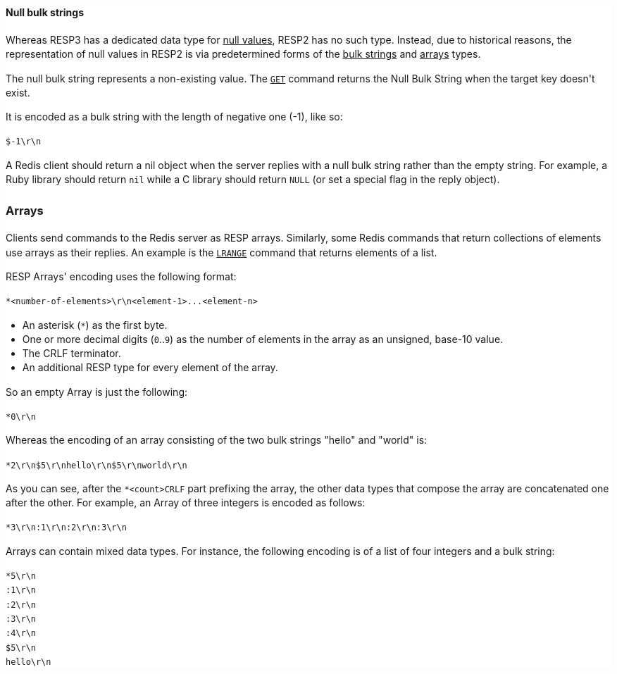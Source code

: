 #### Null bulk strings
Whereas RESP3 has a dedicated data type for [null values](#nulls), RESP2 has no such type.
Instead, due to historical reasons, the representation of null values in RESP2 is via predetermined forms of the [bulk strings](#bulk-strings) and [arrays](#arrays) types.

The null bulk string represents a non-existing value.
The [`GET`](/commands/get) command returns the Null Bulk String when the target key doesn't exist.

It is encoded as a bulk string with the length of negative one (-1), like so:

    $-1\r\n

A Redis client should return a nil object when the server replies with a null bulk string rather than the empty string.
For example, a Ruby library should return `nil` while a C library should return `NULL` (or set a special flag in the reply object).

<a name="array-reply"></a>

### Arrays
Clients send commands to the Redis server as RESP arrays.
Similarly, some Redis commands that return collections of elements use arrays as their replies. 
An example is the [`LRANGE`](/commands/lrange) command that returns elements of a list.

RESP Arrays' encoding uses the following format:

    *<number-of-elements>\r\n<element-1>...<element-n>

* An asterisk (`*`) as the first byte.
* One or more decimal digits (`0`..`9`) as the number of elements in the array as an unsigned, base-10 value.
* The CRLF terminator.
* An additional RESP type for every element of the array.

So an empty Array is just the following:

    *0\r\n

Whereas the encoding of an array consisting of the two bulk strings "hello" and "world" is:

    *2\r\n$5\r\nhello\r\n$5\r\nworld\r\n

As you can see, after the `*<count>CRLF` part prefixing the array, the other data types that compose the array are concatenated one after the other.
For example, an Array of three integers is encoded as follows:

    *3\r\n:1\r\n:2\r\n:3\r\n

Arrays can contain mixed data types.
For instance, the following encoding is of a list of four integers and a bulk string:

    *5\r\n
    :1\r\n
    :2\r\n
    :3\r\n
    :4\r\n
    $5\r\n
    hello\r\n
